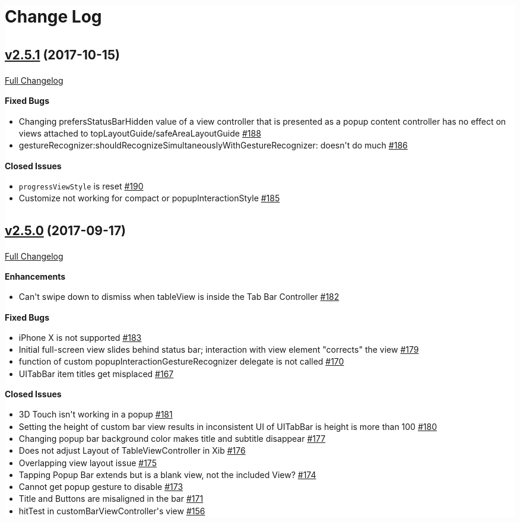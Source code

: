 # Change Log

## [v2.5.1](https://github.com/LeoNatan/LNPopupController/tree/v2.5.1) (2017-10-15)
[Full Changelog](https://github.com/LeoNatan/LNPopupController/compare/v2.5.0...v2.5.1)

**Fixed Bugs**

- Changing prefersStatusBarHidden value of a view controller that is presented as a popup content controller has no effect on views attached to topLayoutGuide/safeAreaLayoutGuide [\#188](https://github.com/LeoNatan/LNPopupController/issues/188)
- gestureRecognizer:shouldRecognizeSimultaneouslyWithGestureRecognizer: doesn't do much [\#186](https://github.com/LeoNatan/LNPopupController/issues/186)

**Closed Issues**

- `progressViewStyle` is reset [\#190](https://github.com/LeoNatan/LNPopupController/issues/190)
- Customize not working for compact or popupInteractionStyle [\#185](https://github.com/LeoNatan/LNPopupController/issues/185)

## [v2.5.0](https://github.com/LeoNatan/LNPopupController/tree/v2.5.0) (2017-09-17)
[Full Changelog](https://github.com/LeoNatan/LNPopupController/compare/v2.3.2...v2.5.0)

**Enhancements**

- Can't swipe down to dismiss when tableView is inside the Tab Bar Controller [\#182](https://github.com/LeoNatan/LNPopupController/issues/182)

**Fixed Bugs**

- iPhone X is not supported [\#183](https://github.com/LeoNatan/LNPopupController/issues/183)
- Initial full-screen view slides behind status bar; interaction with view element "corrects" the view [\#179](https://github.com/LeoNatan/LNPopupController/issues/179)
- function of custom popupInteractionGestureRecognizer delegate is not called [\#170](https://github.com/LeoNatan/LNPopupController/issues/170)
- UITabBar item titles get misplaced [\#167](https://github.com/LeoNatan/LNPopupController/issues/167)

**Closed Issues**

- 3D Touch isn't working in a popup [\#181](https://github.com/LeoNatan/LNPopupController/issues/181)
- Setting the height of custom bar view results in inconsistent UI of UITabBar is height is more than 100 [\#180](https://github.com/LeoNatan/LNPopupController/issues/180)
- Changing popup bar background color makes title and subtitle disappear [\#177](https://github.com/LeoNatan/LNPopupController/issues/177)
- Does not adjust Layout of TableViewController in Xib [\#176](https://github.com/LeoNatan/LNPopupController/issues/176)
- Overlapping view layout issue [\#175](https://github.com/LeoNatan/LNPopupController/issues/175)
- Tapping Popup Bar extends but is a blank view, not the included View? [\#174](https://github.com/LeoNatan/LNPopupController/issues/174)
- Cannot get popup gesture to disable [\#173](https://github.com/LeoNatan/LNPopupController/issues/173)
- Title and Buttons are misaligned in the bar  [\#171](https://github.com/LeoNatan/LNPopupController/issues/171)
- hitTest in customBarViewController's view [\#156](https://github.com/LeoNatan/LNPopupController/issues/156)
